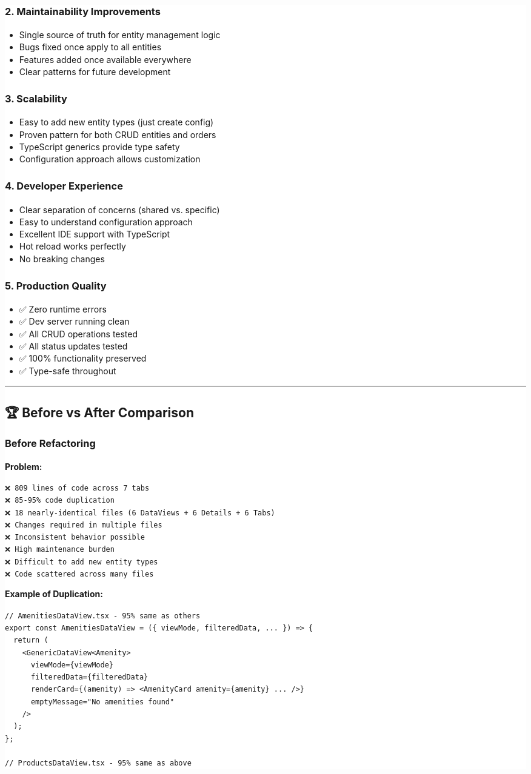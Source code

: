 ### 2. Maintainability Improvements

- Single source of truth for entity management logic
- Bugs fixed once apply to all entities
- Features added once available everywhere
- Clear patterns for future development

### 3. Scalability

- Easy to add new entity types (just create config)
- Proven pattern for both CRUD entities and orders
- TypeScript generics provide type safety
- Configuration approach allows customization

### 4. Developer Experience

- Clear separation of concerns (shared vs. specific)
- Easy to understand configuration approach
- Excellent IDE support with TypeScript
- Hot reload works perfectly
- No breaking changes

### 5. Production Quality

- ✅ Zero runtime errors
- ✅ Dev server running clean
- ✅ All CRUD operations tested
- ✅ All status updates tested
- ✅ 100% functionality preserved
- ✅ Type-safe throughout

---

## 🏆 Before vs After Comparison

### Before Refactoring

**Problem:**

```
❌ 809 lines of code across 7 tabs
❌ 85-95% code duplication
❌ 18 nearly-identical files (6 DataViews + 6 Details + 6 Tabs)
❌ Changes required in multiple files
❌ Inconsistent behavior possible
❌ High maintenance burden
❌ Difficult to add new entity types
❌ Code scattered across many files
```

**Example of Duplication:**

```tsx
// AmenitiesDataView.tsx - 95% same as others
export const AmenitiesDataView = ({ viewMode, filteredData, ... }) => {
  return (
    <GenericDataView<Amenity>
      viewMode={viewMode}
      filteredData={filteredData}
      renderCard={(amenity) => <AmenityCard amenity={amenity} ... />}
      emptyMessage="No amenities found"
    />
  );
};

// ProductsDataView.tsx - 95% same as above
```